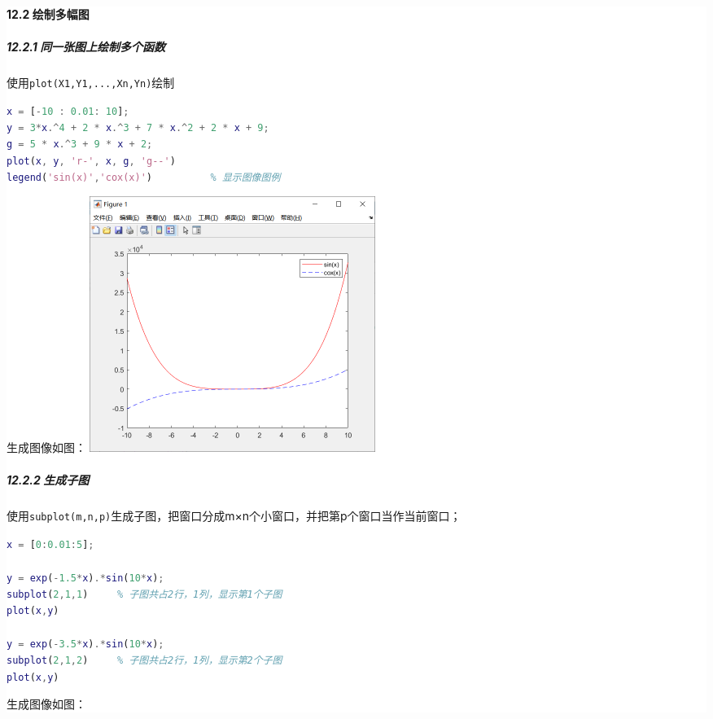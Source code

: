 #### 12.2 绘制多幅图

##### 12.2.1 同一张图上绘制多个函数

使用`plot(X1,Y1,...,Xn,Yn)`绘制

```matlab
x = [-10 : 0.01: 10];
y = 3*x.^4 + 2 * x.^3 + 7 * x.^2 + 2 * x + 9;
g = 5 * x.^3 + 9 * x + 2;
plot(x, y, 'r-', x, g, 'g--')
legend('sin(x)','cox(x)')          % 显示图像图例
```

生成图像如图：
<img src=".\MATLAB 图片截屏\4.png" alt="4" style="zoom:50%;" />

##### 12.2.2 生成子图

使用`subplot(m,n,p)`生成子图，把窗口分成m×n个小窗口，并把第p个窗口当作当前窗口；

```matlab
x = [0:0.01:5];

y = exp(-1.5*x).*sin(10*x);
subplot(2,1,1)     % 子图共占2行，1列，显示第1个子图
plot(x,y)

y = exp(-3.5*x).*sin(10*x);
subplot(2,1,2)     % 子图共占2行，1列，显示第2个子图
plot(x,y)
```
生成图像如图：